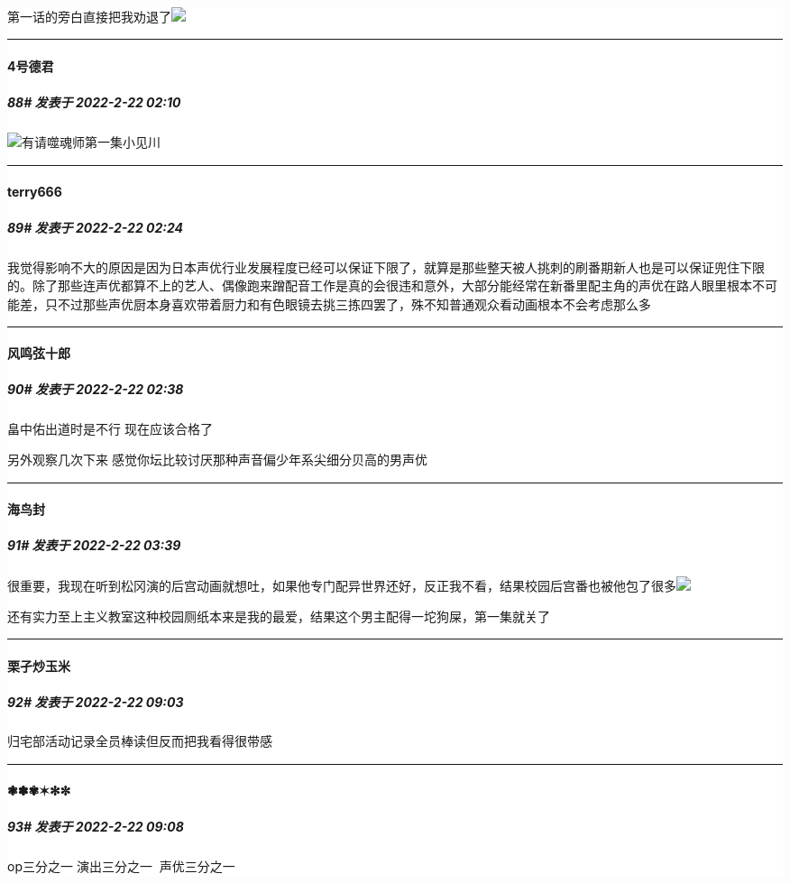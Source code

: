 第一话的旁白直接把我劝退了<img src="https://static.saraba1st.com/image/smiley/face2017/067.png" referrerpolicy="no-referrer">

*****

####  4号德君  
##### 88#       发表于 2022-2-22 02:10

<img src="https://static.saraba1st.com/image/smiley/face2017/144.png" referrerpolicy="no-referrer">有请噬魂师第一集小见川

*****

####  terry666  
##### 89#       发表于 2022-2-22 02:24

我觉得影响不大的原因是因为日本声优行业发展程度已经可以保证下限了，就算是那些整天被人挑刺的刷番期新人也是可以保证兜住下限的。除了那些连声优都算不上的艺人、偶像跑来蹭配音工作是真的会很违和意外，大部分能经常在新番里配主角的声优在路人眼里根本不可能差，只不过那些声优厨本身喜欢带着厨力和有色眼镜去挑三拣四罢了，殊不知普通观众看动画根本不会考虑那么多

*****

####  风鸣弦十郎  
##### 90#       发表于 2022-2-22 02:38

畠中佑出道时是不行 现在应该合格了

另外观察几次下来 感觉你坛比较讨厌那种声音偏少年系尖细分贝高的男声优



*****

####  海鸟封  
##### 91#       发表于 2022-2-22 03:39

很重要，我现在听到松冈演的后宫动画就想吐，如果他专门配异世界还好，反正我不看，结果校园后宫番也被他包了很多<img src="https://static.saraba1st.com/image/smiley/face2017/166.png" referrerpolicy="no-referrer">

还有实力至上主义教室这种校园厕纸本来是我的最爱，结果这个男主配得一坨狗屎，第一集就关了



*****

####  栗孑炒玉米  
##### 92#       发表于 2022-2-22 09:03

归宅部活动记录全员棒读但反而把我看得很带感



*****

####  ❃✽✾✶✻✼  
##### 93#       发表于 2022-2-22 09:08

op三分之一 演出三分之一  声优三分之一

